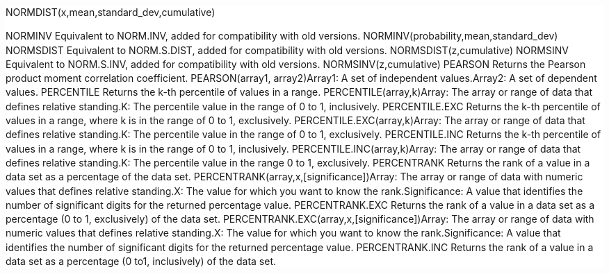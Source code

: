 NORMDIST(x,mean,standard_dev,cumulative)</td></tr>
<tr>
<td>
NORMINV</td><td>
Equivalent to NORM.INV, added for compatibility with old versions.</td><td>
NORMINV(probability,mean,standard_dev)</td></tr>
<tr>
<td>
NORMSDIST</td><td>
Equivalent to NORM.S.DIST, added for compatibility with old versions.</td><td>
NORMSDIST(z,cumulative)</td></tr>
<tr>
<td>
NORMSINV</td><td>
Equivalent to NORM.S.INV, added for compatibility with old versions.</td><td>
NORMSINV(z,cumulative)</td></tr>
<tr>
<td>
PEARSON</td><td>
Returns the Pearson product moment correlation coefficient.</td><td>
PEARSON(array1, array2)Array1: A set of independent values.Array2: A set of dependent values.</td></tr>
<tr>
<td>
PERCENTILE</td><td>
Returns the k-th percentile of values in a range.</td><td>
PERCENTILE(array,k)Array: The array or range of data that defines relative standing.K: The percentile value in the range of 0 to 1, inclusively.</td></tr>
<tr>
<td>
PERCENTILE.EXC</td><td>
Returns the k-th percentile of values in a range, where k is in the range of 0 to 1, exclusively.</td><td>
PERCENTILE.EXC(array,k)Array: The array or range of data that defines relative standing.K: The percentile value in the range of 0 to 1, exclusively.</td></tr>
<tr>
<td>
PERCENTILE.INC</td><td>
Returns the k-th percentile of values in a range, where k is in the range of 0 to 1, inclusively.</td><td>
PERCENTILE.INC(array,k)Array: The array or range of data that defines relative standing.K: The percentile value in the range 0 to 1, exclusively.</td></tr>
<tr>
<td>
PERCENTRANK</td><td>
Returns the rank of a value in a data set as a percentage of the data set.</td><td>
PERCENTRANK(array,x,[significance])Array: The array or range of data with numeric values that defines relative standing.X: The value for which you want to know the rank.Significance: A value that identifies the number of significant digits for the returned percentage value.</td></tr>
<tr>
<td>
PERCENTRANK.EXC</td><td>
Returns the rank of a value in a data set as a percentage (0 to 1, exclusively) of the data set.</td><td>
PERCENTRANK.EXC(array,x,[significance])Array: The array or range of data with numeric values that defines relative standing.X: The value for which you want to know the rank.Significance: A value that identifies the number of significant digits for the returned percentage value.</td></tr>
<tr>
<td>
PERCENTRANK.INC</td><td>
Returns the rank of a value in a data set as a percentage (0 to1, inclusively) of the data set.</td><td>